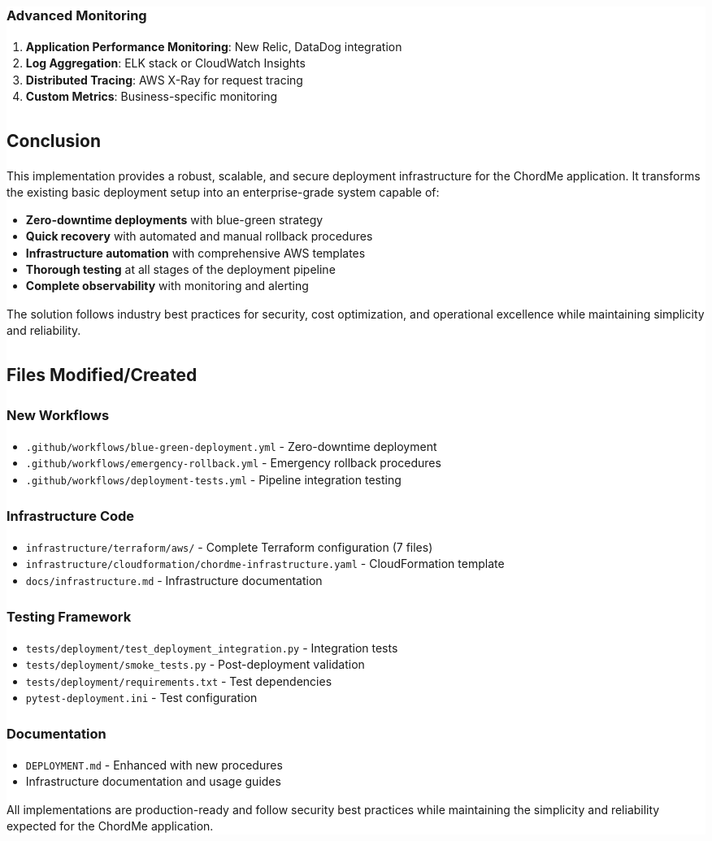 ### Advanced Monitoring
1. **Application Performance Monitoring**: New Relic, DataDog integration
2. **Log Aggregation**: ELK stack or CloudWatch Insights
3. **Distributed Tracing**: AWS X-Ray for request tracing
4. **Custom Metrics**: Business-specific monitoring

## Conclusion

This implementation provides a robust, scalable, and secure deployment infrastructure for the ChordMe application. It transforms the existing basic deployment setup into an enterprise-grade system capable of:

- **Zero-downtime deployments** with blue-green strategy
- **Quick recovery** with automated and manual rollback procedures
- **Infrastructure automation** with comprehensive AWS templates
- **Thorough testing** at all stages of the deployment pipeline
- **Complete observability** with monitoring and alerting

The solution follows industry best practices for security, cost optimization, and operational excellence while maintaining simplicity and reliability.

## Files Modified/Created

### New Workflows
- `.github/workflows/blue-green-deployment.yml` - Zero-downtime deployment
- `.github/workflows/emergency-rollback.yml` - Emergency rollback procedures
- `.github/workflows/deployment-tests.yml` - Pipeline integration testing

### Infrastructure Code
- `infrastructure/terraform/aws/` - Complete Terraform configuration (7 files)
- `infrastructure/cloudformation/chordme-infrastructure.yaml` - CloudFormation template
- `docs/infrastructure.md` - Infrastructure documentation

### Testing Framework
- `tests/deployment/test_deployment_integration.py` - Integration tests
- `tests/deployment/smoke_tests.py` - Post-deployment validation
- `tests/deployment/requirements.txt` - Test dependencies
- `pytest-deployment.ini` - Test configuration

### Documentation
- `DEPLOYMENT.md` - Enhanced with new procedures
- Infrastructure documentation and usage guides

All implementations are production-ready and follow security best practices while maintaining the simplicity and reliability expected for the ChordMe application.